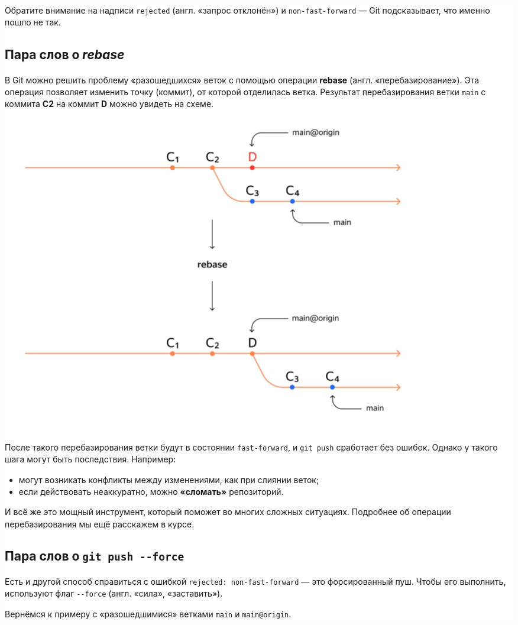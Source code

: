 Обратите внимание на надписи `rejected` (англ. «запрос отклонён») и `non-fast-forward` — Git подсказывает, что именно пошло не так.  

## Пара слов о *rebase*  

В Git можно решить проблему «разошедшихся» веток с помощью операции __rebase__ (англ. «перебазирование»). Эта операция позволяет изменить точку (коммит), от которой отделилась ветка. Результат перебазирования ветки `main` c коммита __C2__ на коммит __D__ можно увидеть на схеме.  
![branches - Pic 24](pics/branches_pic24.jpg)

После такого перебазирования ветки будут в состоянии `fast-forward`, и `git push` сработает без ошибок. Однако у такого шага могут быть последствия. Например:  

- могут возникать конфликты между изменениями, как при слиянии веток;  
- если действовать неаккуратно, можно __«сломать»__ репозиторий.  

И всё же это мощный инструмент, который поможет во многих сложных ситуациях. Подробнее об операции перебазирования мы ещё расскажем в курсе.  

## Пара слов о `git push --force`  

Есть и другой способ справиться с ошибкой `rejected: non-fast-forward` — это форсированный пуш. Чтобы его выполнить, используют флаг `--force` (англ. «сила», «заставить»).  

Вернёмся к примеру с «разошедшимися» ветками `main` и `main@origin`.  